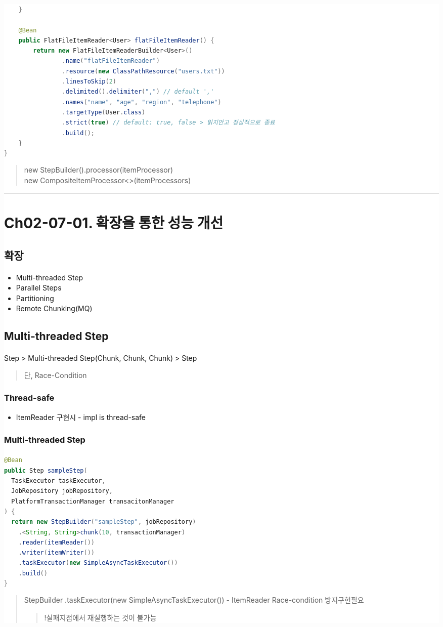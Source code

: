 ```java
    }

    @Bean
    public FlatFileItemReader<User> flatFileItemReader() {
        return new FlatFileItemReaderBuilder<User>()
                .name("flatFileItemReader")
                .resource(new ClassPathResource("users.txt"))
                .linesToSkip(2)
                .delimited().delimiter(",") // default ','
                .names("name", "age", "region", "telephone")
                .targetType(User.class)
                .strict(true) // default: true, false > 읽지안고 정상적으로 종료
                .build();
    }
}
```
> new StepBuilder().processor(itemProcessor)  
> new CompositeItemProcessor<>(itemProcessors)


---------------------------------------------------------------------------------------------------------------------------
# Ch02-07-01. 확장을 통한 성능 개선
## 확장
- Multi-threaded Step
- Parallel Steps
- Partitioning
- Remote Chunking(MQ)
## Multi-threaded Step
Step > Multi-threaded Step(Chunk, Chunk, Chunk) > Step
> 단, Race-Condition
### Thread-safe
- ItemReader 구현시 - impl is thread-safe
### Multi-threaded Step
```java
@Bean
public Step sampleStep(
  TaskExecutor taskExecutor,
  JobRepository jobRepository,
  PlatformTransactionManager transacitonManager
) {
  return new StepBuilder("sampleStep", jobRepository)
    .<String, String>chunk(10, transactionManager)
    .reader(itemReader())
    .writer(itemWriter())
    .taskExecutor(new SimpleAsyncTaskExecutor())
    .build()
}
```
> StepBuilder .taskExecutor(new SimpleAsyncTaskExecutor()) - ItemReader Race-condition 방지구현필요
> > !실패지점에서 재실행하는 것이 불가능
